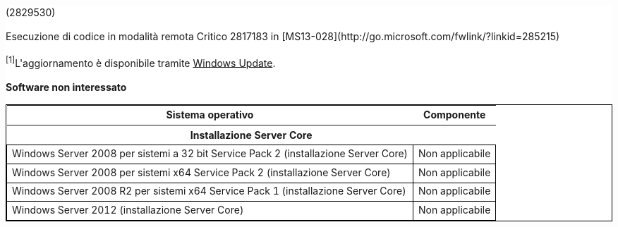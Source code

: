 (2829530)
</td>
<td style="border:1px solid black;">
Esecuzione di codice in modalità remota
</td>
<td style="border:1px solid black;">
Critico
</td>
<td style="border:1px solid black;">
2817183 in [MS13-028](http://go.microsoft.com/fwlink/?linkid=285215)
</td>
</tr>
</table>
 
<sup>[1]</sup>L'aggiornamento è disponibile tramite [Windows Update](http://www.update.microsoft.com/microsoftupdate/v6/vistadefault.aspx?ln=it-it).

**Software non interessato**

 
<table style="border:1px solid black;">
<tr class="thead">
<th>
Sistema operativo
</th>
<th>
Componente
</th>
</tr>
<tr>
<th colspan="2">
Installazione Server Core
</th>
</tr>
<tr>
<td style="border:1px solid black;">
Windows Server 2008 per sistemi a 32 bit Service Pack 2 (installazione Server Core)
</td>
<td style="border:1px solid black;">
Non applicabile
</td>
</tr>
<tr class="alternateRow">
<td style="border:1px solid black;">
Windows Server 2008 per sistemi x64 Service Pack 2 (installazione Server Core)
</td>
<td style="border:1px solid black;">
Non applicabile
</td>
</tr>
<tr>
<td style="border:1px solid black;">
Windows Server 2008 R2 per sistemi x64 Service Pack 1 (installazione Server Core)
</td>
<td style="border:1px solid black;">
Non applicabile
</td>
</tr>
<tr class="alternateRow">
<td style="border:1px solid black;">
Windows Server 2012 (installazione Server Core)
</td>
<td style="border:1px solid black;">
Non applicabile
</td>
